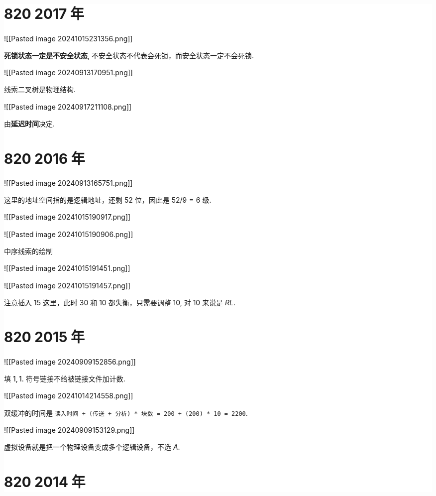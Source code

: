 # 820 2017 年

![[Pasted image 20241015231356.png]]

**死锁状态一定是不安全状态**, 不安全状态不代表会死锁，而安全状态一定不会死锁.

![[Pasted image 20240913170951.png]]

线索二叉树是物理结构.

![[Pasted image 20240917211108.png]]

由**延迟时间**决定.

# 820 2016 年

![[Pasted image 20240913165751.png]]

这里的地址空间指的是逻辑地址，还剩 $52$ 位，因此是 $52 / 9=6$ 级.

![[Pasted image 20241015190917.png]]

![[Pasted image 20241015190906.png]]

中序线索的绘制

![[Pasted image 20241015191451.png]]

![[Pasted image 20241015191457.png]]

注意插入 $15$ 这里，此时 $30$ 和 $10$ 都失衡，只需要调整 $10$, 对 $10$ 来说是 $RL$.

# 820 2015 年


![[Pasted image 20240909152856.png]]

填 $1,1$.
符号链接不给被链接文件加计数.

![[Pasted image 20241014214558.png]]

双缓冲的时间是 `读入时间 + (传送 + 分析) * 块数 = 200 + (200) * 10 = 2200`.

![[Pasted image 20240909153129.png]]

虚拟设备就是把一个物理设备变成多个逻辑设备，不选 $A$.

# 820 2014 年
